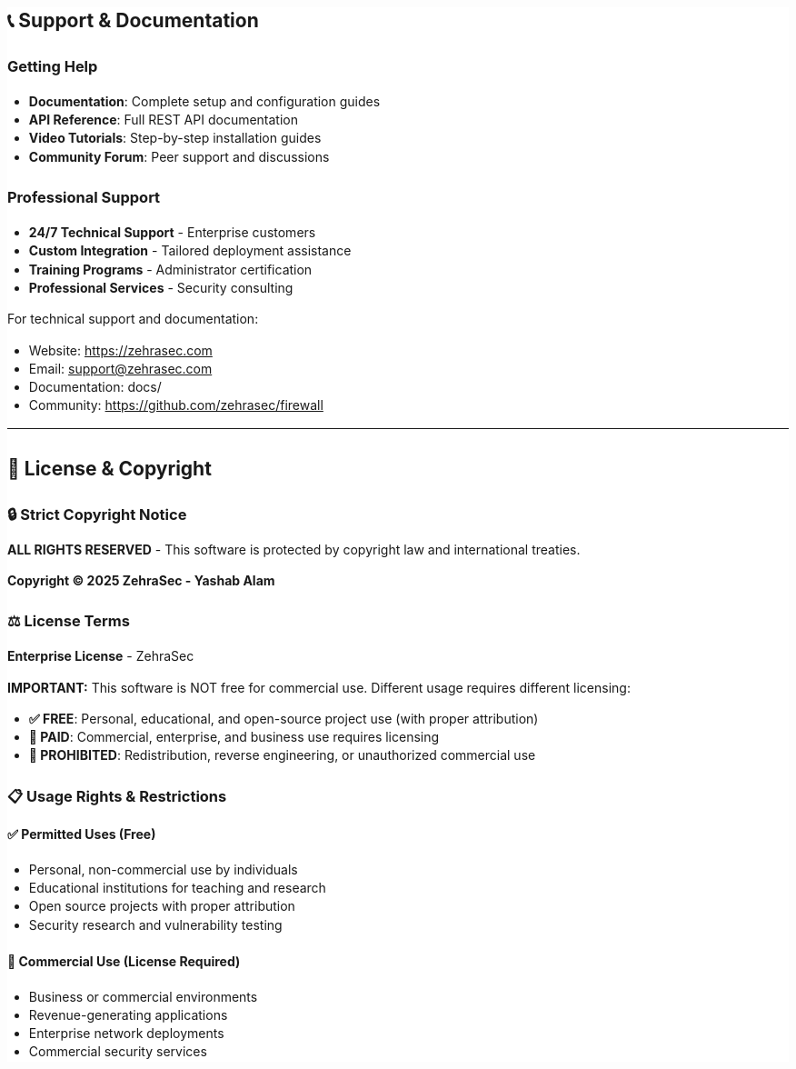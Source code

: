 
## 📞 Support & Documentation

### Getting Help
- **Documentation**: Complete setup and configuration guides
- **API Reference**: Full REST API documentation
- **Video Tutorials**: Step-by-step installation guides
- **Community Forum**: Peer support and discussions

### Professional Support
- **24/7 Technical Support** - Enterprise customers
- **Custom Integration** - Tailored deployment assistance
- **Training Programs** - Administrator certification
- **Professional Services** - Security consulting

For technical support and documentation:
- Website: https://zehrasec.com
- Email: support@zehrasec.com
- Documentation: docs/
- Community: https://github.com/zehrasec/firewall

---

## 📄 License & Copyright

### 🔒 **Strict Copyright Notice**

**ALL RIGHTS RESERVED** - This software is protected by copyright law and international treaties.

**Copyright © 2025 ZehraSec - Yashab Alam**

### ⚖️ **License Terms**

**Enterprise License** - ZehraSec  

**IMPORTANT:** This software is NOT free for commercial use. Different usage requires different licensing:

- **✅ FREE**: Personal, educational, and open-source project use (with proper attribution)  
- **💼 PAID**: Commercial, enterprise, and business use requires licensing  
- **🚫 PROHIBITED**: Redistribution, reverse engineering, or unauthorized commercial use  

### 📋 **Usage Rights & Restrictions**

#### ✅ **Permitted Uses (Free)**
- Personal, non-commercial use by individuals
- Educational institutions for teaching and research  
- Open source projects with proper attribution
- Security research and vulnerability testing

#### 💼 **Commercial Use (License Required)**
- Business or commercial environments
- Revenue-generating applications  
- Enterprise network deployments
- Commercial security services
